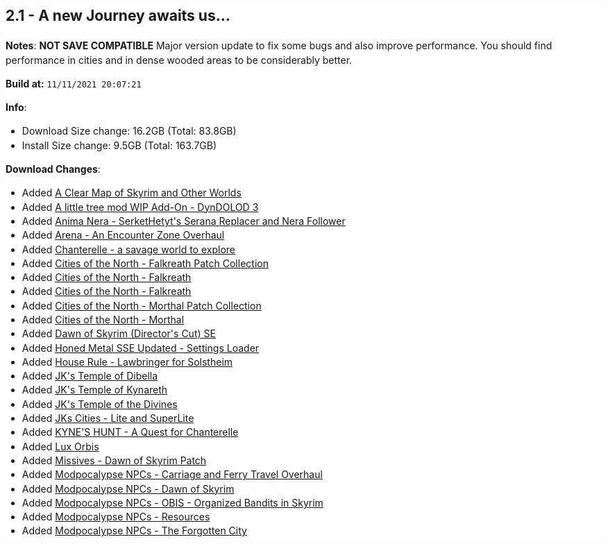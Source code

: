 ## 2.1 - A new Journey awaits us...

**Notes**: **NOT SAVE COMPATIBLE** Major version update to fix some bugs and also improve performance. You should find performance in cities and in dense wooded areas to be considerably better.

**Build at:** `11/11/2021 20:07:21`

**Info**:

- Download Size change: 16.2GB (Total: 83.8GB)
- Install Size change: 9.5GB (Total: 163.7GB)

**Download Changes**:

- Added [A Clear Map of Skyrim and Other Worlds](https://www.nexusmods.com/skyrimspecialedition/mods/56367/?tab=files&file_id=232183)
- Added [A little tree mod WIP Add-On - DynDOLOD 3](https://www.nexusmods.com/skyrimspecialedition/mods/56907/?tab=files&file_id=236722)
- Added [Anima Nera - SerketHetyt's Serana Replacer and Nera Follower](https://www.nexusmods.com/skyrimspecialedition/mods/57698/?tab=files&file_id=238032)
- Added [Arena - An Encounter Zone Overhaul](https://www.nexusmods.com/skyrimspecialedition/mods/33487/?tab=files&file_id=184575)
- Added [Chanterelle - a savage world to explore](https://www.nexusmods.com/skyrimspecialedition/mods/32603/?tab=files&file_id=232968)
- Added [Cities of the North - Falkreath Patch Collection](https://www.nexusmods.com/skyrimspecialedition/mods/56734/?tab=files&file_id=238681)
- Added [Cities of the North - Falkreath](https://www.nexusmods.com/skyrimspecialedition/mods/56731/?tab=files&file_id=233479)
- Added [Cities of the North - Falkreath](https://www.nexusmods.com/skyrimspecialedition/mods/56731/?tab=files&file_id=237018)
- Added [Cities of the North - Morthal Patch Collection](https://www.nexusmods.com/skyrimspecialedition/mods/34228/?tab=files&file_id=237657)
- Added [Cities of the North - Morthal](https://www.nexusmods.com/skyrimspecialedition/mods/34168/?tab=files&file_id=136101)
- Added [Dawn of Skyrim (Director's Cut) SE](https://www.nexusmods.com/skyrimspecialedition/mods/9074/?tab=files&file_id=144970)
- Added [Honed Metal SSE Updated - Settings Loader](https://www.nexusmods.com/skyrimspecialedition/mods/57237/?tab=files&file_id=235844)
- Added [House Rule - Lawbringer for Solstheim](https://www.nexusmods.com/skyrimspecialedition/mods/57243/?tab=files&file_id=237442)
- Added [JK's Temple of Dibella](https://www.nexusmods.com/skyrimspecialedition/mods/56371/?tab=files&file_id=232671)
- Added [JK's Temple of Kynareth](https://www.nexusmods.com/skyrimspecialedition/mods/56737/?tab=files&file_id=236465)
- Added [JK's Temple of the Divines](https://www.nexusmods.com/skyrimspecialedition/mods/57304/?tab=files&file_id=239220)
- Added [JKs Cities - Lite and SuperLite](https://www.nexusmods.com/skyrim/mods/71018/?tab=files&file_id=1000230180)
- Added [KYNE'S HUNT - A Quest for Chanterelle](https://www.nexusmods.com/skyrimspecialedition/mods/56397/?tab=files&file_id=236969)
- Added [Lux Orbis](https://www.nexusmods.com/skyrimspecialedition/mods/56095/?tab=files&file_id=239230)
- Added [Missives - Dawn of Skyrim Patch](https://www.nexusmods.com/skyrimspecialedition/mods/36455/?tab=files&file_id=146358)
- Added [Modpocalypse NPCs - Carriage and Ferry Travel Overhaul](https://www.nexusmods.com/skyrimspecialedition/mods/56988/?tab=files&file_id=234471)
- Added [Modpocalypse NPCs - Dawn of Skyrim](https://www.nexusmods.com/skyrimspecialedition/mods/56845/?tab=files&file_id=233780)
- Added [Modpocalypse NPCs - OBIS - Organized Bandits in Skyrim](https://www.nexusmods.com/skyrimspecialedition/mods/54475/?tab=files&file_id=223579)
- Added [Modpocalypse NPCs - Resources](https://www.nexusmods.com/skyrimspecialedition/mods/54421/?tab=files&file_id=238707)
- Added [Modpocalypse NPCs - The Forgotten City](https://www.nexusmods.com/skyrimspecialedition/mods/56739/?tab=files&file_id=233328)
